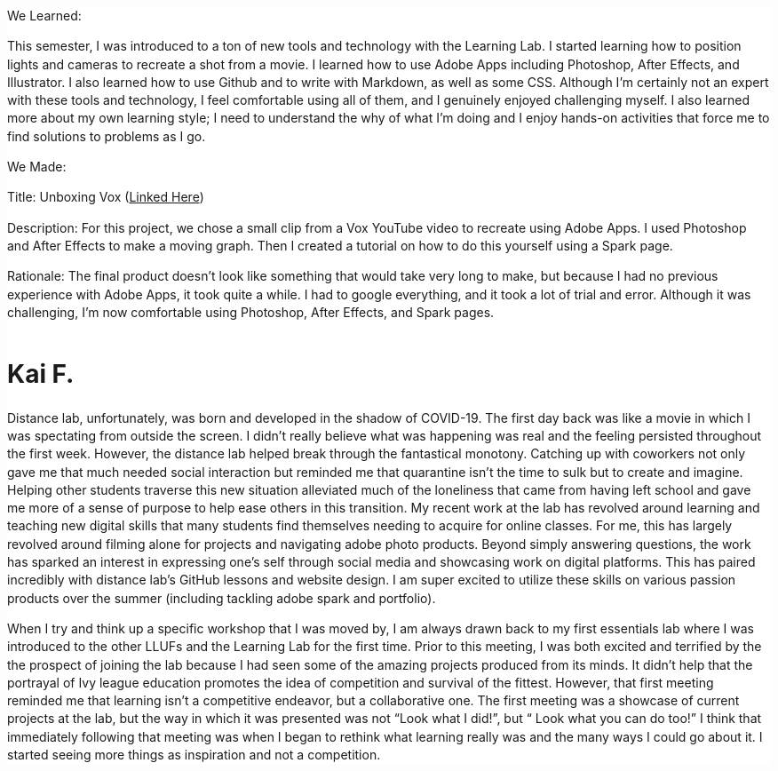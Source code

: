 We Learned:  

This semester, I was introduced to a ton of new tools and technology with the Learning Lab. I started learning how to position lights and cameras to recreate a shot from a movie. I learned how to use Adobe Apps including Photoshop, After Effects, and Illustrator. I also learned how to use Github and to write with Markdown, as well as some CSS. Although I’m certainly not an expert with these tools and technology, I feel comfortable using all of them, and I genuinely enjoyed challenging myself. I also learned more about my own learning style; I need to understand the why of what I’m doing and I enjoy hands-on activities that force me to find solutions to problems as I go. 

We Made: 

Title: Unboxing Vox ([Linked Here](https://spark.adobe.com/page/ox1pz99bnGcQB/))  

Description: 
For this project, we chose a small clip from a Vox YouTube video to recreate using Adobe Apps. I used Photoshop and After Effects to make a moving graph. 
Then I created a tutorial on how to do this yourself using a Spark page.  

Rationale: 
The final product doesn’t look like something that would take very long to make, but because I had no previous experience with Adobe Apps, it took quite a while. 
I had to google everything, and it took a lot of trial and error. Although it was challenging, I’m now comfortable using Photoshop, After Effects, and Spark pages.



# Kai F.  

Distance lab, unfortunately, was born and developed in the shadow of COVID-19. The first day back was like a movie in which I was spectating from outside the screen. 
I didn’t really believe what was happening was real and the feeling persisted throughout the first week. However, the distance lab helped break through the fantastical monotony. 
Catching up with coworkers not only gave me that much needed social interaction but reminded me that quarantine isn’t the time to sulk but to create and imagine. 
Helping other students traverse this new situation alleviated much of the loneliness that came from having left school and gave me more of a sense of purpose to help ease others in this transition.
My recent work at the lab has revolved around learning and teaching new digital skills that many students find themselves needing to acquire for online classes. 
For me, this has largely revolved around filming alone for projects and navigating adobe photo products. Beyond simply answering questions, the work has sparked an interest in expressing one’s self through social media and showcasing work on digital platforms. 
This has paired incredibly with distance lab’s GitHub lessons and website design. I am super excited to utilize these skills on various passion products over the summer (including tackling adobe spark and portfolio).   

When I try and think up a specific workshop that I was moved by, I am always drawn back to my first essentials lab where I was introduced to the other LLUFs and the Learning Lab for the first time. 
Prior to this meeting, I was both excited and terrified by the the prospect of joining the lab because I had seen some of the amazing projects produced from its minds. 
It didn’t help that the portrayal of Ivy league education promotes the idea of competition and survival of the fittest. However, that first meeting reminded me that learning isn’t a competitive endeavor, but a collaborative one. 
The first meeting was a showcase of current projects at the lab, but the way in which it was presented was not “Look what I did!”, but “ Look what you can do too!” I think that immediately following that meeting was when I began to rethink what learning really was and the many ways I could go about it. 
I started seeing more things as inspiration and not a competition.  
